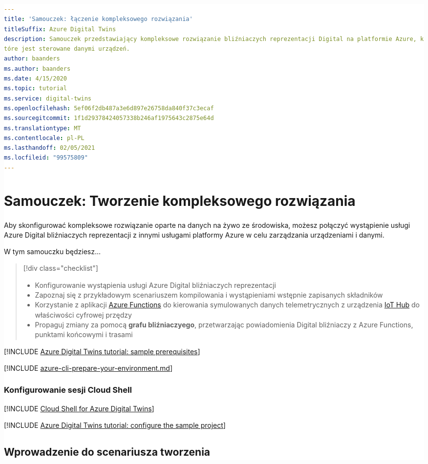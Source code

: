 ```yaml
---
title: 'Samouczek: łączenie kompleksowego rozwiązania'
titleSuffix: Azure Digital Twins
description: Samouczek przedstawiający kompleksowe rozwiązanie bliźniaczych reprezentacji Digital na platformie Azure, które jest sterowane danymi urządzeń.
author: baanders
ms.author: baanders
ms.date: 4/15/2020
ms.topic: tutorial
ms.service: digital-twins
ms.openlocfilehash: 5ef06f2db487a3e6d897e26758da840f37c3ecaf
ms.sourcegitcommit: 1f1d29378424057338b246af1975643c2875e64d
ms.translationtype: MT
ms.contentlocale: pl-PL
ms.lasthandoff: 02/05/2021
ms.locfileid: "99575809"
---
```

# <a name="tutorial-build-out-an-end-to-end-solution"></a>Samouczek: Tworzenie kompleksowego rozwiązania

Aby skonfigurować kompleksowe rozwiązanie oparte na danych na żywo ze środowiska, możesz połączyć wystąpienie usługi Azure Digital bliźniaczych reprezentacji z innymi usługami platformy Azure w celu zarządzania urządzeniami i danymi.

W tym samouczku będziesz...
> [!div class="checklist"]
> * Konfigurowanie wystąpienia usługi Azure Digital bliźniaczych reprezentacji
> * Zapoznaj się z przykładowym scenariuszem kompilowania i wystąpieniami wstępnie zapisanych składników
> * Korzystanie z aplikacji [Azure Functions](../azure-functions/functions-overview.md) do kierowania symulowanych danych telemetrycznych z urządzenia [IoT Hub](../iot-hub/about-iot-hub.md) do właściwości cyfrowej przędzy
> * Propaguj zmiany za pomocą **grafu bliźniaczyego**, przetwarzając powiadomienia Digital bliźniaczy z Azure Functions, punktami końcowymi i trasami

[!INCLUDE [Azure Digital Twins tutorial: sample prerequisites](../../includes/digital-twins-tutorial-sample-prereqs.md)]

[!INCLUDE [azure-cli-prepare-your-environment.md](../../includes/azure-cli-prepare-your-environment-h3.md)]

### <a name="set-up-cloud-shell-session"></a>Konfigurowanie sesji Cloud Shell
[!INCLUDE [Cloud Shell for Azure Digital Twins](../../includes/digital-twins-cloud-shell.md)]

[!INCLUDE [Azure Digital Twins tutorial: configure the sample project](../../includes/digital-twins-tutorial-sample-configure.md)]

## <a name="get-started-with-the-building-scenario"></a>Wprowadzenie do scenariusza tworzenia

